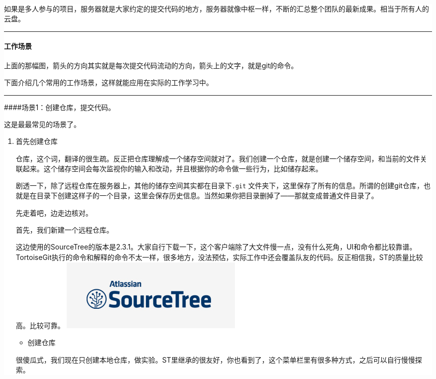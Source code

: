 如果是多人参与的项目，服务器就是大家约定的提交代码的地方，服务器就像中枢一样，不断的汇总整个团队的最新成果。相当于所有人的云盘。

---

#### 工作场景

上面的那幅图，箭头的方向其实就是每次提交代码流动的方向，箭头上的文字，就是git的命令。

下面介绍几个常用的工作场景，这样就能应用在实际的工作学习中。

---

####场景1：创建仓库，提交代码。

这是最最常见的场景了。

1. 首先创建仓库

    仓库，这个词，翻译的很生疏。反正把仓库理解成一个储存空间就对了。我们创建一个仓库，就是创建一个储存空间，和当前的文件关联起来。这个储存空间会每次监视你的输入和改动，并且根据你的命令做一些行为，比如储存起来。

    剧透一下，除了远程仓库在服务器上，其他的储存空间其实都在目录下`.git` 文件夹下，这里保存了所有的信息。所谓的创建git仓库，也就是在目录下创建这样子的一个目录，这里会保存历史信息。当然如果你把目录删掉了——那就变成普通文件目录了。

    先走着吧，边走边核对。

    首先，我们新建一个远程仓库。

    这边使用的SourceTree的版本是2.3.1。大家自行下载一下，这个客户端除了大文件慢一点，没有什么死角，UI和命令都比较靠谱。TortoiseGit执行的命令和解释的命令不太一样，很多地方，没法预估，实际工作中还会覆盖队友的代码。反正相信我，ST的质量比较高。比较可靠。
    ![st_logo](img/04st_logo.jpg)


    * 创建仓库

    很傻瓜式，我们现在只创建本地仓库，做实验。ST里继承的很友好，你也看到了，这个菜单栏里有很多种方式，之后可以自行慢慢探索。